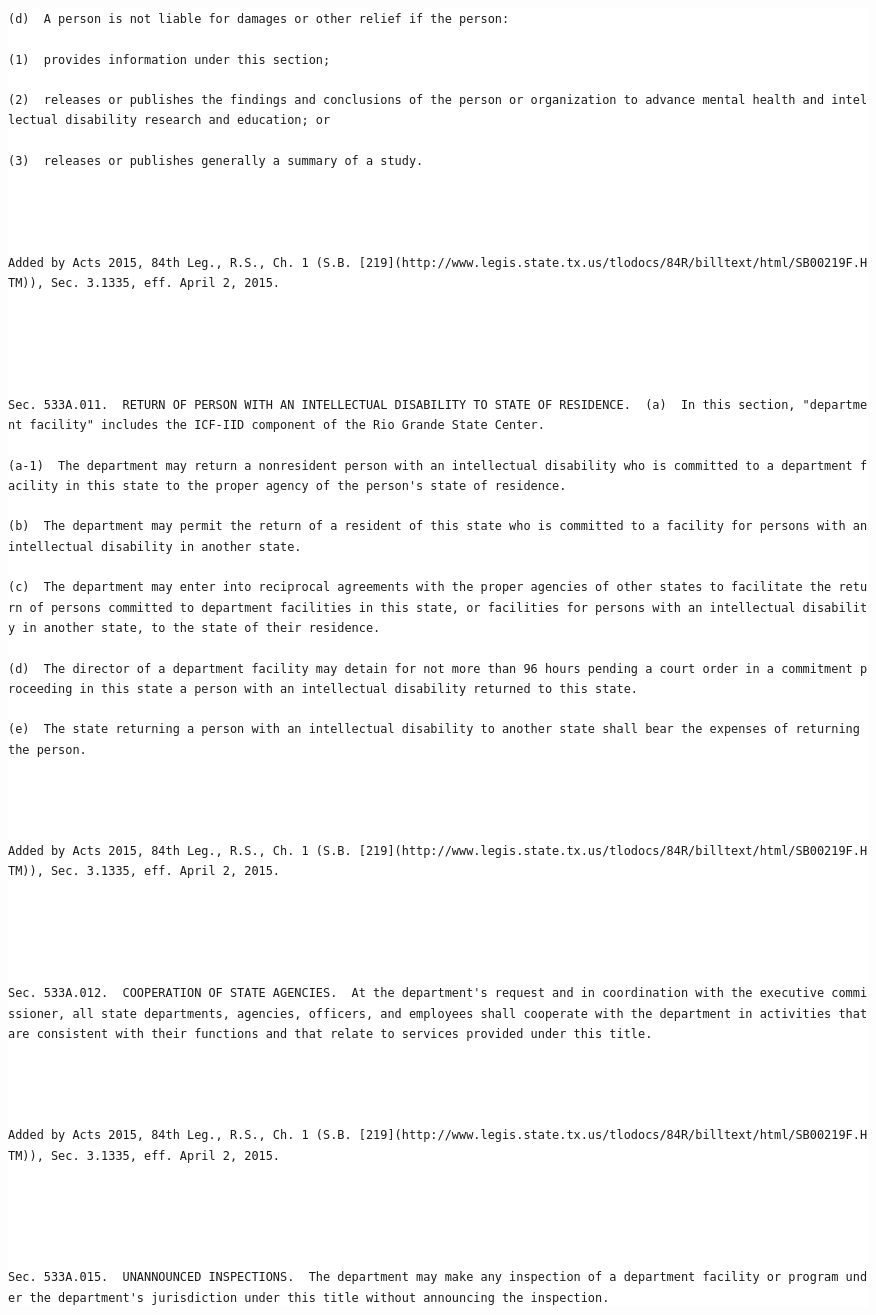     (d)  A person is not liable for damages or other relief if the person:
    
    (1)  provides information under this section;
    
    (2)  releases or publishes the findings and conclusions of the person or organization to advance mental health and intellectual disability research and education; or
    
    (3)  releases or publishes generally a summary of a study.
    
    
    
    
    Added by Acts 2015, 84th Leg., R.S., Ch. 1 (S.B. [219](http://www.legis.state.tx.us/tlodocs/84R/billtext/html/SB00219F.HTM)), Sec. 3.1335, eff. April 2, 2015.
    
    
    
    
    
    Sec. 533A.011.  RETURN OF PERSON WITH AN INTELLECTUAL DISABILITY TO STATE OF RESIDENCE.  (a)  In this section, "department facility" includes the ICF-IID component of the Rio Grande State Center.
    
    (a-1)  The department may return a nonresident person with an intellectual disability who is committed to a department facility in this state to the proper agency of the person's state of residence.
    
    (b)  The department may permit the return of a resident of this state who is committed to a facility for persons with an intellectual disability in another state.
    
    (c)  The department may enter into reciprocal agreements with the proper agencies of other states to facilitate the return of persons committed to department facilities in this state, or facilities for persons with an intellectual disability in another state, to the state of their residence.
    
    (d)  The director of a department facility may detain for not more than 96 hours pending a court order in a commitment proceeding in this state a person with an intellectual disability returned to this state.
    
    (e)  The state returning a person with an intellectual disability to another state shall bear the expenses of returning the person.
    
    
    
    
    Added by Acts 2015, 84th Leg., R.S., Ch. 1 (S.B. [219](http://www.legis.state.tx.us/tlodocs/84R/billtext/html/SB00219F.HTM)), Sec. 3.1335, eff. April 2, 2015.
    
    
    
    
    
    Sec. 533A.012.  COOPERATION OF STATE AGENCIES.  At the department's request and in coordination with the executive commissioner, all state departments, agencies, officers, and employees shall cooperate with the department in activities that are consistent with their functions and that relate to services provided under this title.
    
    
    
    
    Added by Acts 2015, 84th Leg., R.S., Ch. 1 (S.B. [219](http://www.legis.state.tx.us/tlodocs/84R/billtext/html/SB00219F.HTM)), Sec. 3.1335, eff. April 2, 2015.
    
    
    
    
    
    Sec. 533A.015.  UNANNOUNCED INSPECTIONS.  The department may make any inspection of a department facility or program under the department's jurisdiction under this title without announcing the inspection.
    